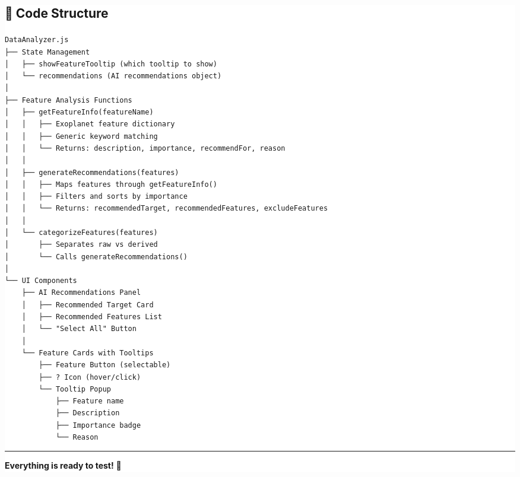 
## 📝 Code Structure

```
DataAnalyzer.js
├── State Management
│   ├── showFeatureTooltip (which tooltip to show)
│   └── recommendations (AI recommendations object)
│
├── Feature Analysis Functions
│   ├── getFeatureInfo(featureName)
│   │   ├── Exoplanet feature dictionary
│   │   ├── Generic keyword matching
│   │   └── Returns: description, importance, recommendFor, reason
│   │
│   ├── generateRecommendations(features)
│   │   ├── Maps features through getFeatureInfo()
│   │   ├── Filters and sorts by importance
│   │   └── Returns: recommendedTarget, recommendedFeatures, excludeFeatures
│   │
│   └── categorizeFeatures(features)
│       ├── Separates raw vs derived
│       └── Calls generateRecommendations()
│
└── UI Components
    ├── AI Recommendations Panel
    │   ├── Recommended Target Card
    │   ├── Recommended Features List
    │   └── "Select All" Button
    │
    └── Feature Cards with Tooltips
        ├── Feature Button (selectable)
        ├── ? Icon (hover/click)
        └── Tooltip Popup
            ├── Feature name
            ├── Description
            ├── Importance badge
            └── Reason
```

---

**Everything is ready to test!** 🎉
